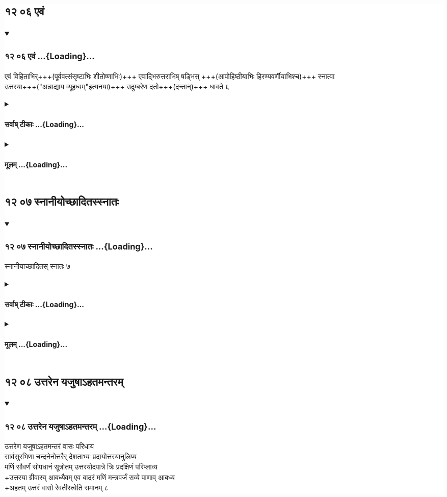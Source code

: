 ## १२ ०६ एवं

<div class="js_include" includetitle="true" newlevelforh1="3" unfilled url="/vedAH_yajuH/taittirIyam/sUtram/ApastambaH/gRhyam/sUtra-pAThaH/vishvAsa-prastutiH/09_samAvartanam/12_06_evaM.md">
<details open><summary><h3>१२ ०६ एवं ...{Loading}...</h3></summary>

एवं विहिताभिर्+++(पूर्ववत्संसृष्टाभिः शीतोष्णाभिः)+++ एवाद्भिरुत्तराभिष् षड्भिस् +++(आपोहिष्ठीयाभिः हिरण्यवर्णीयाभिश्च)+++ स्नात्वा  
उत्तरया+++("अन्नाद्याय व्यूहध्वम्"इत्यनया)+++ उदुम्बरेण दतो+++(दन्तान्)+++ धावते ६

</details>
</div>
<div class="js_include collapsed" newlevelforh1="4" title="सर्वाष् टीकाः" unfilled url="/vedAH_yajuH/taittirIyam/sUtram/ApastambaH/gRhyam/sUtra-pAThaH/sarvASh_TIkAH/09_samAvartanam/12_06_evaM.md">
<details><summary><h4>सर्वाष् टीकाः ...{Loading}...</h4></summary></details>
</div>
<div class="js_include collapsed" newlevelforh1="4" title="मूलम्" unfilled url="/vedAH_yajuH/taittirIyam/sUtram/ApastambaH/gRhyam/sUtra-pAThaH/mUlam/09_samAvartanam/12_06_evaM.md">
<details><summary><h4>मूलम् ...{Loading}...</h4></summary></details>
</div>

## १२ ०७ स्नानीयोच्छादितस्स्नातः

<div class="js_include" includetitle="true" newlevelforh1="3" unfilled url="/vedAH_yajuH/taittirIyam/sUtram/ApastambaH/gRhyam/sUtra-pAThaH/vishvAsa-prastutiH/09_samAvartanam/12_07_snAnIyochChAditassnAtaH.md">
<details open><summary><h3>१२ ०७ स्नानीयोच्छादितस्स्नातः ...{Loading}...</h3></summary>

स्नानीयाच्छादितस् स्नातः ७

</details>
</div>
<div class="js_include collapsed" newlevelforh1="4" title="सर्वाष् टीकाः" unfilled url="/vedAH_yajuH/taittirIyam/sUtram/ApastambaH/gRhyam/sUtra-pAThaH/sarvASh_TIkAH/09_samAvartanam/12_07_snAnIyochChAditassnAtaH.md">
<details><summary><h4>सर्वाष् टीकाः ...{Loading}...</h4></summary></details>
</div>
<div class="js_include collapsed" newlevelforh1="4" title="मूलम्" unfilled url="/vedAH_yajuH/taittirIyam/sUtram/ApastambaH/gRhyam/sUtra-pAThaH/mUlam/09_samAvartanam/12_07_snAnIyochChAditassnAtaH.md">
<details><summary><h4>मूलम् ...{Loading}...</h4></summary></details>
</div>

## १२ ०८ उत्तरेन यजुषाऽहतमन्तरम्

<div class="js_include" includetitle="true" newlevelforh1="3" unfilled url="/vedAH_yajuH/taittirIyam/sUtram/ApastambaH/gRhyam/sUtra-pAThaH/vishvAsa-prastutiH/09_samAvartanam/12_08_uttarena_yajuShA-hatamantaram.md">
<details open><summary><h3>१२ ०८ उत्तरेन यजुषाऽहतमन्तरम् ...{Loading}...</h3></summary>

उत्तरेण यजुषाऽहतमन्तरं वासः परिधाय  
सार्वसुरभिणा चन्दनेनोत्तरैर् देशताभ्यः प्रदायोत्तरयानुलिप्य  
मणिं सौवर्णं सोपधानं सूत्रोतम् उत्तरयोदपात्रे त्रिः प्रदक्षिणं परिप्लाव्य  
+उत्तरया ग्रीवास्व् आबध्यैवम् एव बादरं मणिं मन्त्रवर्जं सव्ये पाणाव् आबध्य  
+अहतम् उत्तरं वासो रेवतीस्त्वेति समानम् ८  
